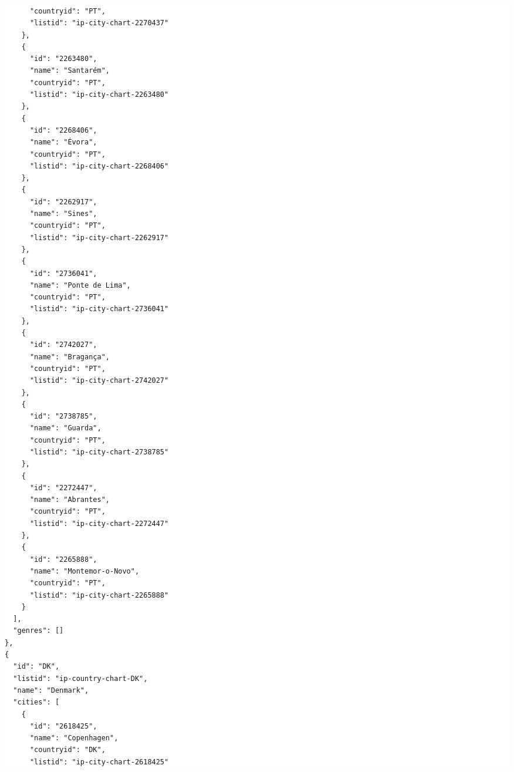           "countryid": "PT",
          "listid": "ip-city-chart-2270437"
        },
        {
          "id": "2263480",
          "name": "Santarém",
          "countryid": "PT",
          "listid": "ip-city-chart-2263480"
        },
        {
          "id": "2268406",
          "name": "Évora",
          "countryid": "PT",
          "listid": "ip-city-chart-2268406"
        },
        {
          "id": "2262917",
          "name": "Sines",
          "countryid": "PT",
          "listid": "ip-city-chart-2262917"
        },
        {
          "id": "2736041",
          "name": "Ponte de Lima",
          "countryid": "PT",
          "listid": "ip-city-chart-2736041"
        },
        {
          "id": "2742027",
          "name": "Bragança",
          "countryid": "PT",
          "listid": "ip-city-chart-2742027"
        },
        {
          "id": "2738785",
          "name": "Guarda",
          "countryid": "PT",
          "listid": "ip-city-chart-2738785"
        },
        {
          "id": "2272447",
          "name": "Abrantes",
          "countryid": "PT",
          "listid": "ip-city-chart-2272447"
        },
        {
          "id": "2265888",
          "name": "Montemor-o-Novo",
          "countryid": "PT",
          "listid": "ip-city-chart-2265888"
        }
      ],
      "genres": []
    },
    {
      "id": "DK",
      "listid": "ip-country-chart-DK",
      "name": "Denmark",
      "cities": [
        {
          "id": "2618425",
          "name": "Copenhagen",
          "countryid": "DK",
          "listid": "ip-city-chart-2618425"